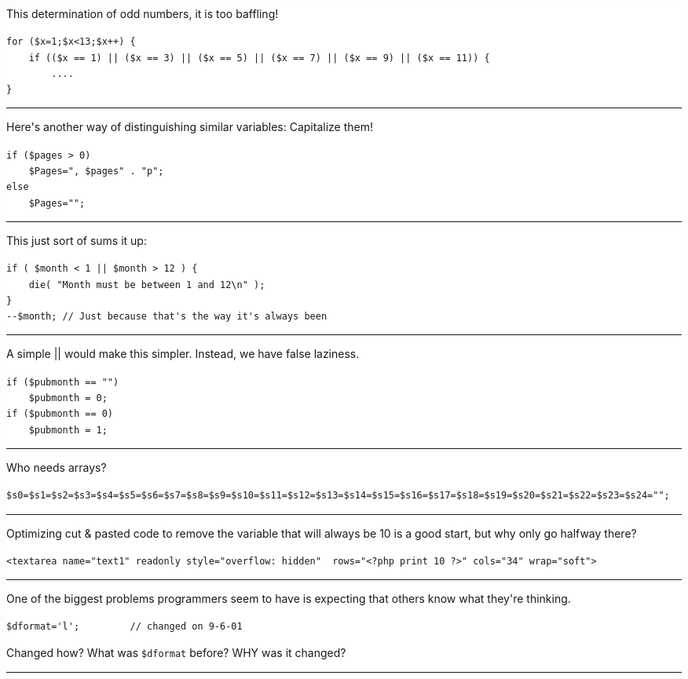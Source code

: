 This determination of odd numbers, it is too baffling!

    for ($x=1;$x<13;$x++) {
        if (($x == 1) || ($x == 3) || ($x == 5) || ($x == 7) || ($x == 9) || ($x == 11)) {
            ....
    }

---

Here's another way of distinguishing similar variables: Capitalize them!

    if ($pages > 0)
        $Pages=", $pages" . "p";
    else
        $Pages="";

---

This just sort of sums it up:

    if ( $month < 1 || $month > 12 ) {
        die( "Month must be between 1 and 12\n" );
    }
    --$month; // Just because that's the way it's always been

---

A simple || would make this simpler. Instead, we have false laziness.

    if ($pubmonth == "")
        $pubmonth = 0;
    if ($pubmonth == 0)
        $pubmonth = 1;

---

Who needs arrays?

    $s0=$s1=$s2=$s3=$s4=$s5=$s6=$s7=$s8=$s9=$s10=$s11=$s12=$s13=$s14=$s15=$s16=$s17=$s18=$s19=$s20=$s21=$s22=$s23=$s24="";

---

Optimizing cut & pasted code to remove the variable that will always be 10 is a good start, but why only go halfway there?

    <textarea name="text1" readonly style="overflow: hidden"  rows="<?php print 10 ?>" cols="34" wrap="soft">

---

One of the biggest problems programmers seem to have is expecting that others know what they're thinking.

    $dformat='l';         // changed on 9-6-01

Changed how? What was `$dformat` before? WHY was it changed?

---
